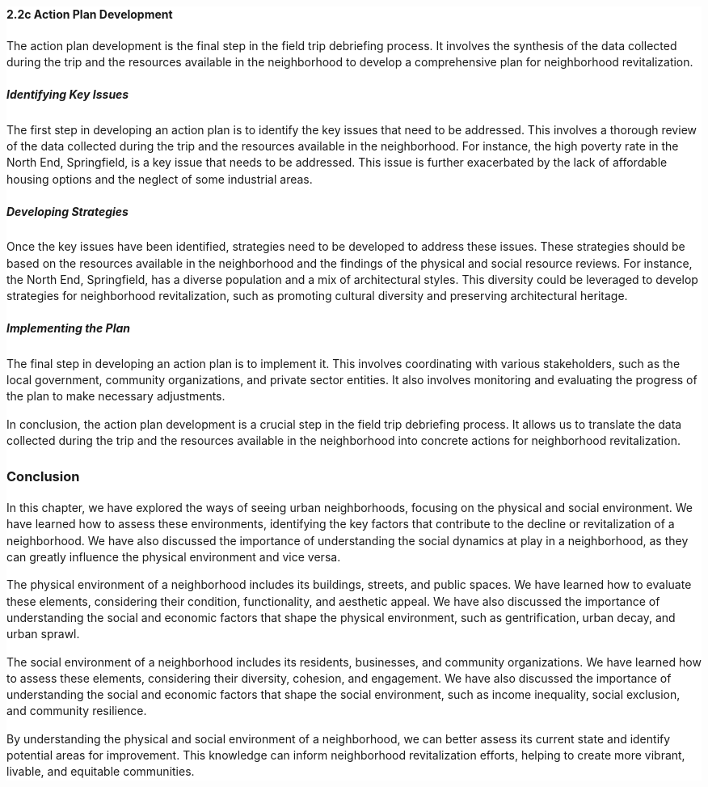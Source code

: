 #### 2.2c Action Plan Development

The action plan development is the final step in the field trip debriefing process. It involves the synthesis of the data collected during the trip and the resources available in the neighborhood to develop a comprehensive plan for neighborhood revitalization.

##### Identifying Key Issues

The first step in developing an action plan is to identify the key issues that need to be addressed. This involves a thorough review of the data collected during the trip and the resources available in the neighborhood. For instance, the high poverty rate in the North End, Springfield, is a key issue that needs to be addressed. This issue is further exacerbated by the lack of affordable housing options and the neglect of some industrial areas.

##### Developing Strategies

Once the key issues have been identified, strategies need to be developed to address these issues. These strategies should be based on the resources available in the neighborhood and the findings of the physical and social resource reviews. For instance, the North End, Springfield, has a diverse population and a mix of architectural styles. This diversity could be leveraged to develop strategies for neighborhood revitalization, such as promoting cultural diversity and preserving architectural heritage.

##### Implementing the Plan

The final step in developing an action plan is to implement it. This involves coordinating with various stakeholders, such as the local government, community organizations, and private sector entities. It also involves monitoring and evaluating the progress of the plan to make necessary adjustments.

In conclusion, the action plan development is a crucial step in the field trip debriefing process. It allows us to translate the data collected during the trip and the resources available in the neighborhood into concrete actions for neighborhood revitalization.

### Conclusion

In this chapter, we have explored the ways of seeing urban neighborhoods, focusing on the physical and social environment. We have learned how to assess these environments, identifying the key factors that contribute to the decline or revitalization of a neighborhood. We have also discussed the importance of understanding the social dynamics at play in a neighborhood, as they can greatly influence the physical environment and vice versa.

The physical environment of a neighborhood includes its buildings, streets, and public spaces. We have learned how to evaluate these elements, considering their condition, functionality, and aesthetic appeal. We have also discussed the importance of understanding the social and economic factors that shape the physical environment, such as gentrification, urban decay, and urban sprawl.

The social environment of a neighborhood includes its residents, businesses, and community organizations. We have learned how to assess these elements, considering their diversity, cohesion, and engagement. We have also discussed the importance of understanding the social and economic factors that shape the social environment, such as income inequality, social exclusion, and community resilience.

By understanding the physical and social environment of a neighborhood, we can better assess its current state and identify potential areas for improvement. This knowledge can inform neighborhood revitalization efforts, helping to create more vibrant, livable, and equitable communities.
